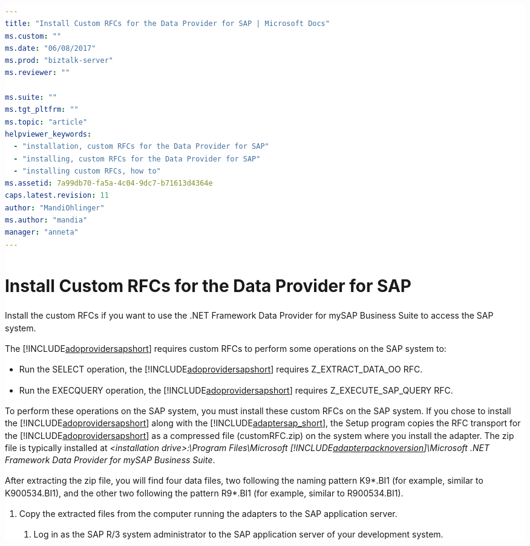 ```yaml
---
title: "Install Custom RFCs for the Data Provider for SAP | Microsoft Docs"
ms.custom: ""
ms.date: "06/08/2017"
ms.prod: "biztalk-server"
ms.reviewer: ""

ms.suite: ""
ms.tgt_pltfrm: ""
ms.topic: "article"
helpviewer_keywords: 
  - "installation, custom RFCs for the Data Provider for SAP"
  - "installing, custom RFCs for the Data Provider for SAP"
  - "installing custom RFCs, how to"
ms.assetid: 7a99db70-fa5a-4c04-9dc7-b71613d4364e
caps.latest.revision: 11
author: "MandiOhlinger"
ms.author: "mandia"
manager: "anneta"
---
```

# Install Custom RFCs for the Data Provider for SAP
Install the custom RFCs if you want to use the .NET Framework Data Provider for mySAP Business Suite to access the SAP system.

The [!INCLUDE[adoprovidersapshort](../../includes/adoprovidersapshort-md.md)] requires custom RFCs to perform some operations on the SAP system to:
  
- Run the SELECT operation, the [!INCLUDE[adoprovidersapshort](../../includes/adoprovidersapshort-md.md)] requires Z_EXTRACT_DATA_OO RFC.  
  
- Run the EXECQUERY operation, the [!INCLUDE[adoprovidersapshort](../../includes/adoprovidersapshort-md.md)] requires Z_EXECUTE_SAP_QUERY RFC.  
  
To perform these operations on the SAP system, you must install these custom RFCs on the SAP system. If you chose to install the [!INCLUDE[adoprovidersapshort](../../includes/adoprovidersapshort-md.md)] along with the [!INCLUDE[adaptersap_short](../../includes/adaptersap-short-md.md)], the Setup program copies the RFC transport for the [!INCLUDE[adoprovidersapshort](../../includes/adoprovidersapshort-md.md)] as a compressed file (customRFC.zip) on the system where you install the adapter. The zip file is typically installed at *\<installation drive\>:\Program Files\Microsoft [!INCLUDE[adapterpacknoversion](../../includes/adapterpacknoversion-md.md)]\Microsoft .NET Framework Data Provider for mySAP Business Suite*. 
  
 After extracting the zip file, you will find four data files, two following the naming pattern K9*.BI1 (for example, similar to K900534.BI1), and the other two following the pattern R9\*.BI1 (for example, similar to R900534.BI1).  
  

  
1. Copy the extracted files from the computer running the adapters to the SAP application server.  
  
   1.  Log in as the SAP R/3 system administrator to the SAP application server of your development system.  
  